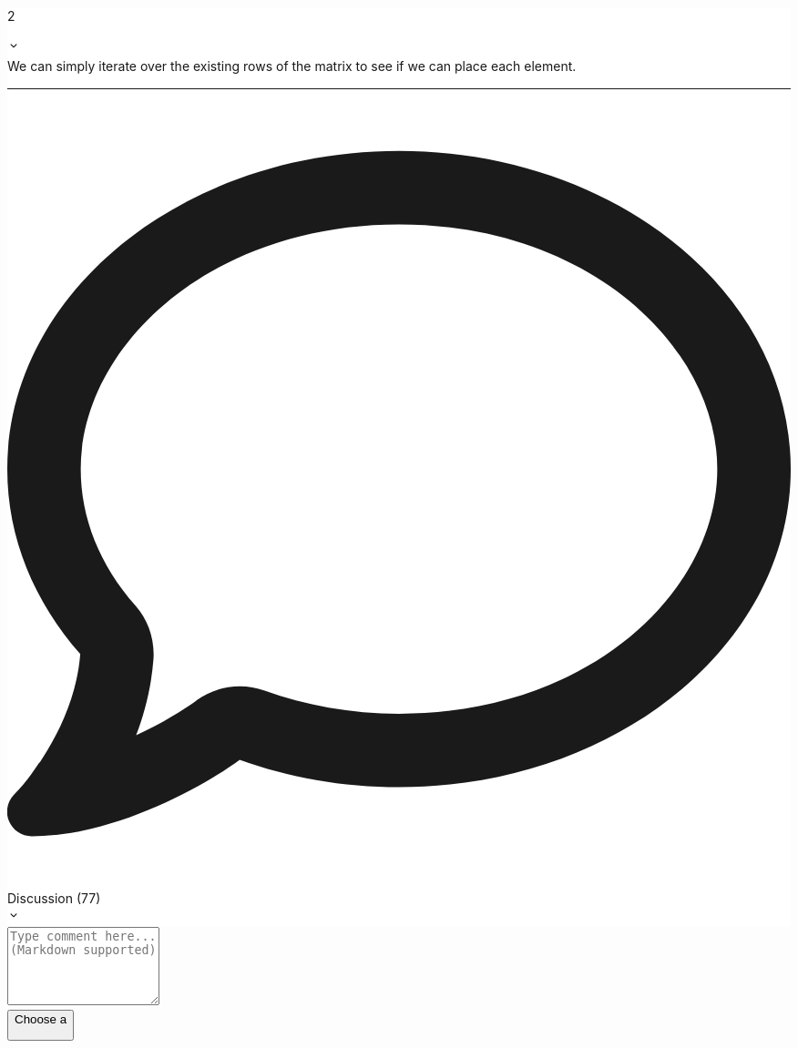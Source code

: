 2</div></div></div><div class="text-[24px] transition-colors text-gray-4 dark:text-dark-gray-4 group-hover:text-gray-5 dark:group-hover:text-dark-gray-5"><svg xmlns="http://www.w3.org/2000/svg" viewBox="0 0 24 24" width="1em" height="1em" fill="currentColor" class="origin-center transition-transform rotate-180" data-darkreader-inline-fill="" style="--darkreader-inline-fill: currentColor;"><path fill-rule="evenodd" d="M16.293 9.293a1 1 0 111.414 1.414l-5 5a1 1 0 01-1.414 0l-5-5a1 1 0 011.414-1.414L12 13.586l4.293-4.293z" clip-rule="evenodd"></path></svg></div></div><div class="overflow-hidden transition-all" style="height: auto; transition-duration: 0.25s;"><div class="text-body text-sd-foreground mt-2 pl-7 elfjS">We can simply iterate over the existing rows of the matrix to see if we can place each element.</div></div></div></div><hr class="border-divider-3 dark:border-dark-divider-3"><div><div class="flex flex-col"><div class="group flex cursor-pointer items-center transition-colors text-label-2 dark:text-dark-label-2 hover:text-label-1 dark:hover:text-dark-label-1"><div class="flex-1 text-sm leading-[22px]"><div class="text-sd-foreground flex items-center gap-2"><div class="relative text-[16px] leading-[normal] p-0.5 before:block before:h-4 before:w-4 fill-none stroke-current"><svg aria-hidden="true" focusable="false" data-prefix="far" data-icon="comment" class="svg-inline--fa fa-comment absolute left-1/2 top-1/2 -translate-x-1/2 -translate-y-1/2" role="img" xmlns="http://www.w3.org/2000/svg" viewBox="0 0 512 512"><path fill="currentColor" d="M123.6 391.3c12.9-9.4 29.6-11.8 44.6-6.4c26.5 9.6 56.2 15.1 87.8 15.1c124.7 0 208-80.5 208-160s-83.3-160-208-160S48 160.5 48 240c0 32 12.4 62.8 35.7 89.2c8.6 9.7 12.8 22.5 11.8 35.5c-1.4 18.1-5.7 34.7-11.3 49.4c17-7.9 31.1-16.7 39.4-22.7zM21.2 431.9c1.8-2.7 3.5-5.4 5.1-8.1c10-16.6 19.5-38.4 21.4-62.9C17.7 326.8 0 285.1 0 240C0 125.1 114.6 32 256 32s256 93.1 256 208s-114.6 208-256 208c-37.1 0-72.3-6.4-104.1-17.9c-11.9 8.7-31.3 20.6-54.3 30.6c-15.1 6.6-32.3 12.6-50.1 16.1c-.8 .2-1.6 .3-2.4 .5c-4.4 .8-8.7 1.5-13.2 1.9c-.2 0-.5 .1-.7 .1c-5.1 .5-10.2 .8-15.3 .8c-6.5 0-12.3-3.9-14.8-9.9c-2.5-6-1.1-12.8 3.4-17.4c4.1-4.2 7.8-8.7 11.3-13.5c1.7-2.3 3.3-4.6 4.8-6.9c.1-.2 .2-.3 .3-.5z" data-darkreader-inline-fill="" style="--darkreader-inline-fill: currentColor;"></path></svg></div><div class="text-body">Discussion (77)</div></div></div><div class="text-[24px] transition-colors text-gray-4 dark:text-dark-gray-4 group-hover:text-gray-5 dark:group-hover:text-dark-gray-5"><svg xmlns="http://www.w3.org/2000/svg" viewBox="0 0 24 24" width="1em" height="1em" fill="currentColor" class="origin-center transition-transform" data-darkreader-inline-fill="" style="--darkreader-inline-fill: currentColor;"><path fill-rule="evenodd" d="M16.293 9.293a1 1 0 111.414 1.414l-5 5a1 1 0 01-1.414 0l-5-5a1 1 0 011.414-1.414L12 13.586l4.293-4.293z" clip-rule="evenodd"></path></svg></div></div><div class="overflow-hidden transition-all" style="height: 0px; transition-duration: 0.25s;"><div class="mt-2 flex flex-col"><div class="flex h-full flex-col px-1"><div class="mt-3"><div><div class="relative"><div class="flex w-full flex-col rounded-[13px] bg-layer-2 dark:bg-dark-layer-2 shadow-level1 dark:shadow-dark-level1"><textarea data-gramm="false" data-gramm_editor="false" data-enable-grammarly="false" placeholder="Type comment here... (Markdown supported)" class="w-full resize-none bg-transparent p-4 text-md outline-0 outline-none dark:bg-transparent min-h-[80px] placeholder:text-label-4 dark:placeholder:text-dark-label-4 inherit" rows="1" style="overflow: hidden; overflow-wrap: break-word; height: 80px;"></textarea><div class="relative box-content flex h-8 items-end p-4"><div class="flex flex-1 flex-col"><div class="absolute top-0"><div class="relative flex items-center space-x-2"><div class="relative" data-headlessui-state=""><button class="flex items-center rounded text-left cursor-pointer focus:outline-none whitespace-nowrap leading-5 bg-transparent dark:bg-dark-transparent active:bg-transparent dark:active:bg-dark-transparent hover:bg-transparent dark:hover:bg-dark-transparent text-blue-s dark:text-dark-blue-s p-0" id="headlessui-menu-button-:r1d:" type="button" aria-haspopup="true" aria-expanded="false" data-headlessui-state=""><div class="text-blue-s dark:text-dark-blue-s text-xs font-medium">Choose a